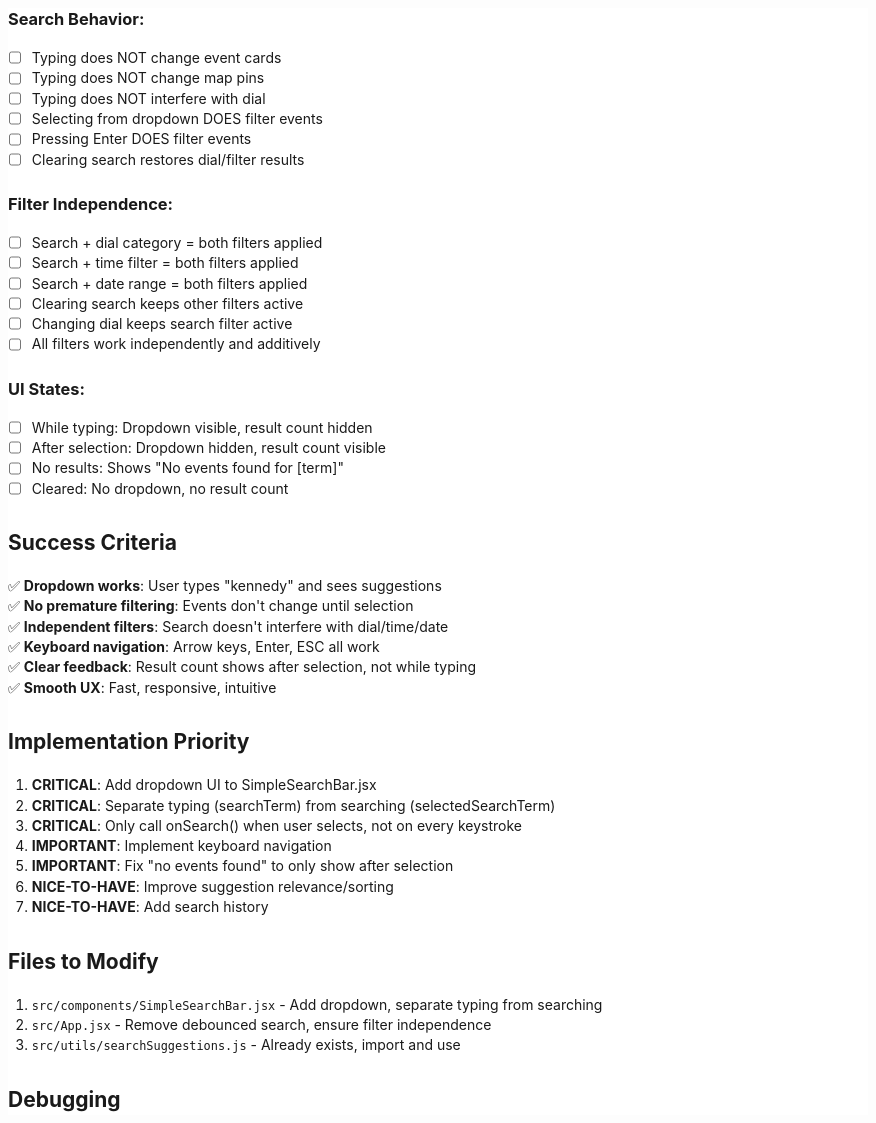 ### Search Behavior:
- [ ] Typing does NOT change event cards
- [ ] Typing does NOT change map pins
- [ ] Typing does NOT interfere with dial
- [ ] Selecting from dropdown DOES filter events
- [ ] Pressing Enter DOES filter events
- [ ] Clearing search restores dial/filter results

### Filter Independence:
- [ ] Search + dial category = both filters applied
- [ ] Search + time filter = both filters applied
- [ ] Search + date range = both filters applied
- [ ] Clearing search keeps other filters active
- [ ] Changing dial keeps search filter active
- [ ] All filters work independently and additively

### UI States:
- [ ] While typing: Dropdown visible, result count hidden
- [ ] After selection: Dropdown hidden, result count visible
- [ ] No results: Shows "No events found for [term]"
- [ ] Cleared: No dropdown, no result count

## Success Criteria

✅ **Dropdown works**: User types "kennedy" and sees suggestions  
✅ **No premature filtering**: Events don't change until selection  
✅ **Independent filters**: Search doesn't interfere with dial/time/date  
✅ **Keyboard navigation**: Arrow keys, Enter, ESC all work  
✅ **Clear feedback**: Result count shows after selection, not while typing  
✅ **Smooth UX**: Fast, responsive, intuitive  

## Implementation Priority

1. **CRITICAL**: Add dropdown UI to SimpleSearchBar.jsx
2. **CRITICAL**: Separate typing (searchTerm) from searching (selectedSearchTerm)
3. **CRITICAL**: Only call onSearch() when user selects, not on every keystroke
4. **IMPORTANT**: Implement keyboard navigation
5. **IMPORTANT**: Fix "no events found" to only show after selection
6. **NICE-TO-HAVE**: Improve suggestion relevance/sorting
7. **NICE-TO-HAVE**: Add search history

## Files to Modify

1. `src/components/SimpleSearchBar.jsx` - Add dropdown, separate typing from searching
2. `src/App.jsx` - Remove debounced search, ensure filter independence
3. `src/utils/searchSuggestions.js` - Already exists, import and use

## Debugging
